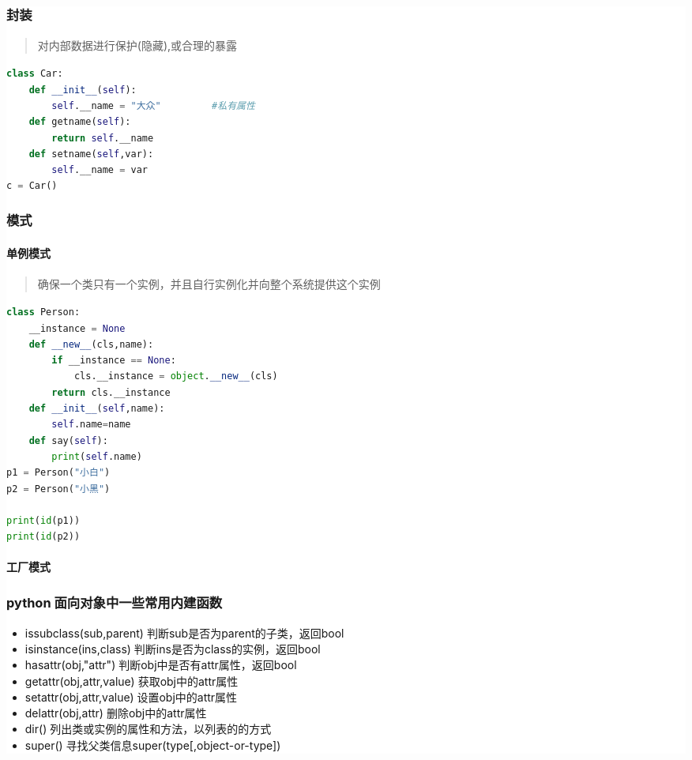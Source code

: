 ### 封装

> 对内部数据进行保护(隐藏),或合理的暴露

```py
class Car:
	def __init__(self):
		self.__name = "大众"         #私有属性
	def getname(self):
		return self.__name
	def setname(self,var):
		self.__name = var
c = Car()
```

### 模式

#### 单例模式

> 确保一个类只有一个实例，并且自行实例化并向整个系统提供这个实例

```py
class Person:
	__instance = None
	def __new__(cls,name):
		if __instance == None:
			cls.__instance = object.__new__(cls)
		return cls.__instance
	def __init__(self,name):
		self.name=name
	def say(self):
		print(self.name)
p1 = Person("小白")
p2 = Person("小黑")

print(id(p1))
print(id(p2))
```

#### 工厂模式

```py

```

### python 面向对象中一些常用内建函数

- issubclass(sub,parent)   判断sub是否为parent的子类，返回bool
- isinstance(ins,class)      判断ins是否为class的实例，返回bool
- hasattr(obj,"attr")              判断obj中是否有attr属性，返回bool
- getattr(obj,attr,value)       获取obj中的attr属性
- setattr(obj,attr,value)      设置obj中的attr属性
- delattr(obj,attr)            删除obj中的attr属性
- dir()          列出类或实例的属性和方法，以列表的的方式
- super()     寻找父类信息super(type[,object-or-type])
